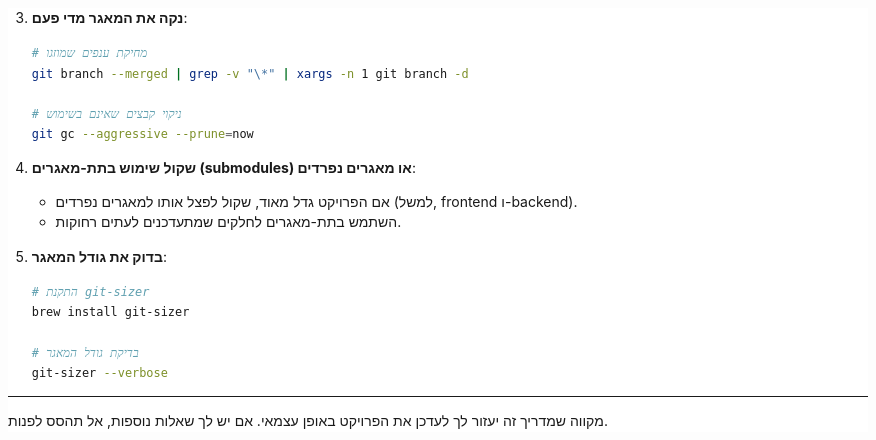 3. **נקה את המאגר מדי פעם**:
   ```bash
   # מחיקת ענפים שמוזגו
   git branch --merged | grep -v "\*" | xargs -n 1 git branch -d
   
   # ניקוי קבצים שאינם בשימוש
   git gc --aggressive --prune=now
   ```

4. **שקול שימוש בתת-מאגרים (submodules) או מאגרים נפרדים**:
   - אם הפרויקט גדל מאוד, שקול לפצל אותו למאגרים נפרדים (למשל, frontend ו-backend).
   - השתמש בתת-מאגרים לחלקים שמתעדכנים לעתים רחוקות.

5. **בדוק את גודל המאגר**:
   ```bash
   # התקנת git-sizer
   brew install git-sizer
   
   # בדיקת גודל המאגר
   git-sizer --verbose
   ```

---

מקווה שמדריך זה יעזור לך לעדכן את הפרויקט באופן עצמאי. אם יש לך שאלות נוספות, אל תהסס לפנות.
